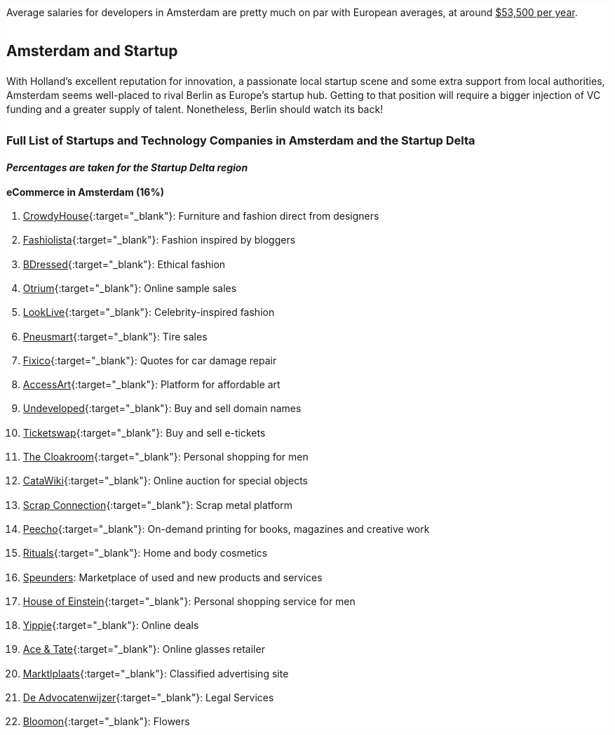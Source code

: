 Average salaries for developers in Amsterdam are pretty much on par with European averages, at around [$53,500 per year][1]. 

## Amsterdam and Startup

With Holland’s excellent reputation for innovation, a passionate local startup scene and  some extra support from local authorities, Amsterdam seems well-placed to rival Berlin as Europe’s startup hub. Getting to that position will require a bigger injection of VC funding and a greater supply of talent. Nonetheless, Berlin should watch its back!  

### Full List of Startups and Technology Companies in Amsterdam and the Startup Delta

***Percentages are taken for the Startup Delta region*** 


**eCommerce in Amsterdam (16%)**

1. [CrowdyHouse][36]{:target="_blank"}: Furniture and fashion direct from designers 

3. [Fashiolista][235]{:target="_blank"}: Fashion inspired by bloggers 

5. [BDressed][234]{:target="_blank"}: Ethical fashion

10. [Otrium][233]{:target="_blank"}: Online sample sales

11. [LookLive][232]{:target="_blank"}: Celebrity-inspired fashion

16. [Pneusmart][230]{:target="_blank"}: Tire sales

19. [Fixico][229]{:target="_blank"}: Quotes for car damage repair 

31. [AccessArt][228]{:target="_blank"}: Platform for affordable art

32. [Undeveloped][227]{:target="_blank"}: Buy and sell domain names

44. [Ticketswap][226]{:target="_blank"}: Buy and sell e-tickets

54. [The Cloakroom][224]{:target="_blank"}: Personal shopping for men

58. [CataWiki][223]{:target="_blank"}: Online auction for special objects

61. [Scrap Connection][222]{:target="_blank"}: Scrap metal platform

87. [Peecho][221]{:target="_blank"}: On-demand printing for books, magazines and creative work 

90. [Rituals][220]{:target="_blank"}: Home and body cosmetics

96. [Speunders][142]: Marketplace of used and new products and services

103. [House of Einstein][19]{:target="_blank"}: Personal shopping service for men

117. [Yippie][18]{:target="_blank"}: Online deals

134. [Ace & Tate][217]{:target="_blank"}:  Online glasses retailer

136. [Marktlplaats][216]{:target="_blank"}: Classified advertising site

137. [De Advocatenwijzer][215]{:target="_blank"}: Legal Services

141. [Bloomon][214]{:target="_blank"}: Flowers


[1]: http://startup-ecosystem.compass.co/ser2015/ 
[3]: http://blog.honeypot.io/berlin-startup-map 
[5]: http://www.wired.co.uk/article/100-hottest-european-startups-2015-amsterdam 
[6]: http://diginomica.com/2016/03/23/salesforce-driving-into-europe-on-kroes-control/ 
[7]: https://www.startupdelta.org/ 
[8]: http://www.startupbootcamp.org/ 
[9]: http://www.startupbootcamp.org/accelerator/e-commerce-amsterdam/ 
[10]: http://www.hightechxl.com/ 
[11]: http://thenextweb.com/about/#gref 
[12]: http://foundedinholland.com/ 
[13]: http://www.dutchstartupdatabase.com/
[14]: https://www.elastic.co 
[15]: https://www.atlassian.com/ 
[16]: https://www.uber.com/
[17]: http://avazuinc.com/home/ 
[18]: https://yippie.nl/ 
[19]: https://houseofeinstein.nl/  
[20]: http://uk.businessinsider.com/adyen-fintech-unicorn-payments-facebook-airbnb-spotify-wired-money-2015-7?IR=T 
[21]: http://www.booking.com/ 
[22]: https://techcrunch.com/2012/11/08/priceline-com-acquires-kayak-for-1-8-billion/ 
[23]: https://www.wetransfer.com/ 
[24]: http://www.highlandeurope.com/ 
[25]: http://www.startupdaily.net/2015/02/wetransfer-may-just-raised-25-million-way-monetised-free-users-makes-startup-really-interesting/ 
[26]: https://quiver.net/
[27]: https://www.treatwell.de/ 
[28]: https://www.teslamotors.com/contact 
[29]: https://xebialabs.com/contact/  
[30]: https://next.ft.com/content/ede7b130-a54e-11e4-ad35-00144feab7de
[31]: http://www.tudelft.nl/en/ 
[33]: https://www.honeypot.io/?utm_source=amtechmap
[34]: http://www.collaborativeconsumption.com/2015/02/04/amsterdam-europes-first-sharing-city/
[35]: http://www.collaborativeconsumption.com/2013/09/24/study-the-consumer-potential-of-collaborative-consumption/ 
[36]: https://www.crowdyhouse.com 
[37]: https://www.greetz.nl/home 
[38]: https://www.3dhubs.com 
[39]: http://www.iamsterdam.com/en/business/startupamsterdam 
[40]: https://startupjuncture.com/ 
[41]: http://www.ef.de/epi/regions/europe/netherlands/ 
[42]: https://www.adyen.com/ 
[43]: http://www.iamsterdam.com/en/business/invest/business-news/fast-dutch-internet-speeds-a-boon-for-amsterdam 
[44]: https://startupjuncture.com/ 
[45]: http://www.dutchstartupdatabase.com/ 
[46]: https://techcrunch.com/2016/01/18/wahanda-treatwell/ 
[47]: https://usabilla.com/ 
[48]: https://www.favoroute.com/en/ 
[49]: http://www.maggy.nl/ 
[50]: https://fitmo.com/ 
[51]: https://virtuagym.com/ 
[52]: http://www.giveo2.com/ 
[53]: http://www.marko.rocks/ 
[54]: http://human.co/ 
[55]: https://foodzy.com/ 
[56]: https://www.snappcar.nl/ 
[57]: https://www.peerby.com/
[58]: https://www.tabster.nl/ 
[59]: http://2daysapp.nl/
[60]: https://pimmr.com/ 
[61]: http://capture-camera.com/ 
[62]: http://parkbee.com/nl 
[63]: https://www.efaqt.com/en/ 
[64]: http://www.myngle.com/ 
[65]: https://www.studocu.com/ 
[66]: https://www.studytube.nl/ 
[67]: https://www.nxchange.com/ 
[68]: https://www.leapfunder.com/ 
[69]: http://getbux.com/
[70]: https://www.adyen.com 
[71]: https://www.bunq.com/en/ 
[72]: http://musonisystem.com/ 
[73]: https://www.belastingbutler.nl/ 
[74]: https://www.knab.nl/ 
[75]: http://www.avangate.com/ 
[76]: http://bitfury.com/ 
[77]: https://www.srxp.com/ 
[78]: http://getyestap.com/ 
[79]: https://www.oneplanetcrowd.com/en 
[80]: https://www.moneybird.com/ 
[81]: http://avazuinc.com/home/ 
[82]: http://s6.io/ 
[83]: https://wakoopa.com/ 
[84]: https://www.adcrowd.com/en 
[85]: https://www.plotprojects.com/ 
[86]: http://www.addmywindow.nl/
[87]: https://cocoonapp.co/
[88]: https://harver.com/
[89]: http://www.l1nda.nl/nl/horeca/
[90]: https://dutchstartupjobs.com/
[91]: https://flexbook.nl/
[92]: https://www.grwo.co/contact
[93]: http://www.impraise.com/
[94]: https://www.jobado.nl/ 
[95]: https://www.clevergig.nl/
[96]: https://endouble.com/nl/
[97]: https://app.honeypot.io/
[98]: http://sowifi.com/
[99]: http://www.insided.com/ 
[100]: http://www.mediadistillery.tv/
[101]: https://www.layar.com/ 
[102]: http://press.twittercounter.com/en
[103]:  https://www.publitas.com/
[104]: http://www.adgoji.com/ 
[105]: http://zoomin.tv/video/
[106]: https://www.optimizely.com/ 
[107]: https://www.orteccommunications.com/ 
[108]: https://www.azavista.com/
[110]: https://autheos.com/
[111]: http://thecirqle.com/
[112]: https://www.spotzer.com/
[113]: http://doubledutch.me/
[114]: https://crobox.com/ 
[115]: http://relay42.com/ 
[116]: https://notifica.re/ 
[117]: https://bannerwise.nl/ 
[118]: https://www.mediamonks.com/work 
[119]: https://24sessions.com/www/ 
[120]: https://www.getsocial.im/ 
[121]: https://www.daisycon.com/nl/ 
[122]: https://www.zivver.com/nl/ 
[123]: https://www.findect.com/ 
[124]: http://www.avg.com/ww-en/homepage 
[125]: http://www.gemalto.com/ 
[126]: https://www.iwelcome.com/ 
[130]: https://kollekt.fm/welcome 
[131]: https://22tracks.com/ams/melkweg/79987 
[132]: https://songflow.com/ 
[133]: https://directlyfrom.nl/ 
[134]: http://www.thuisbezorgd.nl/ 
[136]: http://www.ace-venturelab.org/ 
[138]: https://www.yesdelft.nl/ 
[139]: http://www.earlydoc.com/en 
[140]: https://mdlinking.com/static/homepage.html 
[141]: http://www.forcare.nl/ 
[142]: http://www.speurders.nl/ 
[143]: https://www.lightspeedhq.nl/ 
[144]: http://pilot.shopperconcepts.com/ 
[145]: https://www.ibood.com/nl/nl/ 
[146]: http://www.flipit.com/ 
[147]: http://www.roamler.nl/ 
[148]: http://framerjs.com/ 
[149]: http://www.collaborne.com/ 
[150]: https://www.atlassian.com/ 
[151]: http://www.cupenya.com/ 
[152]: http://magnetic.io/ 
[153]: http://www.brightcomputing.com/ 
[154]: http://pyramidanalytics.com/ 
[155]: http://wercker.com/ 
[156]: https://www.elastic.co/ 
[157]: https://xebialabs.com/ 
[158]: http://www2.agriplace.com/en/ 
[159]: https://zeef.com/ 
[160]: https://quiver.net/ 
[161]: https://www.wetransfer.com/ 
[162]: https://www.netflix.com 
[163]: https://www.pastbook.com/beautiful-photo-books/ 
[164]: http://www.funda.nl/ 
[165]: https://fuelup.co/ 
[166]: https://getstream.io/ 
[167]: https://www.mycujoo.tv/ 
[168]: http://www.lab4242.com/ 
[170]: https://www.minibrew.io/ 
[171]: https://www.uber.com/cities/amsterdam 
[172]: https://www.mobypark.com/en/parking-amsterdam 
[173]: https://www.tomtom.com/ 
[174]: https://www.werkspot.nl/ 
[175]: http://www.henq.nl/ 
[176]: http://peak.capital/
[177]: http://www.soestdijkcapital.nl/ 
[178]: http://www.hpegrowthcapital.com/ 
[179]: http://cyrte.com/#/home 
[180]: http://www.startgreen.nl/en/ 
[181]: http://www.avedoncapital.com/ 
[182]: http://www.doen.nl/ 
[183]: http://www.axivate.com/ 
[185]: http://www.hollandventure.com/ 
[186]: https://www.3dhubs.com/ 
[187]: https://printr.nl/ 
[188]: http://www.shapeways.com/
[189]: http://www.rockstart.com/ 
[190]: https://www.aimforthemoon.com/ 
[193]: http://www.radicalgraphics.nl/
[194]: http://www.spilgames.com/ 
[195]: http://hyvesgames.nl/ 
[196]: https://xebia.com/about-us
[197]: https://www.silk.co/product 
[198]: http://qz.com/483264/meet-the-woman-determined-to-turn-amsterdam-into-europes-silicon-valley/ 
[199]: https://www.ft.com/content/ede7b130-a54e-11e4-ad35-00144feab7de 
[200]: https://www.startupdelta.org/hubs 
[201]: https://www.coolblue.nl/ 
[202]: http://siliconcanals.nl/ 
[203]: http://www.sprout.nl/
[204]: http://fd.nl/
[205]: https://www.backbase.com/home 
[206]: https://www.deskbookers.com/en-gb/over-deskbookers 
[207]: http://www.booking.com/ 
[208]: https://bookerator.com 
[209]: https://company.ticketscript.com/nl/ 
[210]: https://www.aliveshoes.com/ 
[211]: https://legalloyd.com/ 
[212]: https://www.fairphone.com/ 
[213]: http://www.designbycraft.com/ 
[214]: http://www.bloomon.de/ 
[215]: http://www.deadvocatenwijzer.nl/ 
[216]: http://www.marktplaats.nl/ 
[217]: https://www.aceandtate.nl/ 
[220]: https://eu.rituals.com/de-de/home 
[221]: https://www.peecho.com/ 
[222]: https://www.scrapconnection.com/ 
[223]: http://www.catawiki.com/ 
[224]: https://www.thecloakroom.nl/en 
[225]: https://zazzy.co/ 
[226]: https://www.ticketswap.uk/ 
[227]: https://undeveloped.com/ 
[228]: https://accessart.nl/ 
[229]: https://www.fixico.nl 
[230]: http://www.pneusmart.com/ 
[231]: https://www.lightspeedhq.com 
[232]: http://www.looklive.com/ 
[233]: https://www.otrium.nl/ 
[234]: http://www.bdressed.at/ 
[235]: http://www.fashiolista.com/
[238]: http://www.b.amsterdam/ 
[239]: https://www.flexas.nl 
[240]: https://www.spacesworks.com/ 
[241]: http://tqams.com/ 
[242]: https://www.wework.com/locations/amsterdam 
[243]: http://www.wonderflow.co/ 
[244]: https://customergauge.com/ 
[245]: https://www.casengo.com/
[246]: https://www.schubergphilis.com/ 
[247]: https://www.globalinnovationindex.org/userfiles/file/reportpdf/GII-2015-v5.pdf 
[301]: https://travelbird.nl 
[302]: https://barqo.co/en 
[303]: http://www.findhotel.net/hotels 
[304]: https://www.treatwell.nl/ 
[305]: http://www.easytobook.com/